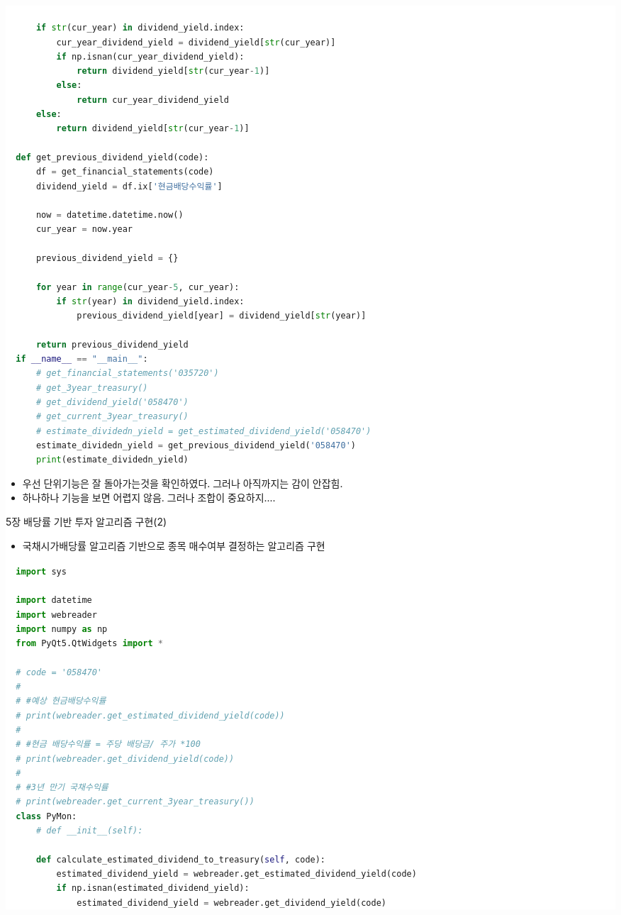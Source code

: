 ~~~ python

      if str(cur_year) in dividend_yield.index:
          cur_year_dividend_yield = dividend_yield[str(cur_year)]
          if np.isnan(cur_year_dividend_yield):
              return dividend_yield[str(cur_year-1)]
          else:
              return cur_year_dividend_yield
      else:
          return dividend_yield[str(cur_year-1)]

  def get_previous_dividend_yield(code):
      df = get_financial_statements(code)
      dividend_yield = df.ix['현금배당수익률']

      now = datetime.datetime.now()
      cur_year = now.year

      previous_dividend_yield = {}

      for year in range(cur_year-5, cur_year):
          if str(year) in dividend_yield.index:
              previous_dividend_yield[year] = dividend_yield[str(year)]

      return previous_dividend_yield
  if __name__ == "__main__":
      # get_financial_statements('035720')
      # get_3year_treasury()
      # get_dividend_yield('058470')
      # get_current_3year_treasury()
      # estimate_dividedn_yield = get_estimated_dividend_yield('058470')
      estimate_dividedn_yield = get_previous_dividend_yield('058470')
      print(estimate_dividedn_yield)
~~~
- 우선 단위기능은 잘 돌아가는것을 확인하였다. 그러나 아직까지는 감이 안잡힘.
- 하나하나 기능을 보면 어렵지 않음. 그러나 조합이 중요하지....

5장 배당률 기반 투자 알고리즘 구현(2)
- 국채시가배당률 알고리즘 기반으로 종목 매수여부 결정하는 알고리즘 구현

~~~ python
  import sys

  import datetime
  import webreader
  import numpy as np
  from PyQt5.QtWidgets import *

  # code = '058470'
  #
  # #예상 현금배당수익률
  # print(webreader.get_estimated_dividend_yield(code))
  #
  # #현금 배당수익률 = 주당 배당금/ 주가 *100
  # print(webreader.get_dividend_yield(code))
  #
  # #3년 만기 국채수익률
  # print(webreader.get_current_3year_treasury())
  class PyMon:
      # def __init__(self):

      def calculate_estimated_dividend_to_treasury(self, code):
          estimated_dividend_yield = webreader.get_estimated_dividend_yield(code)
          if np.isnan(estimated_dividend_yield):
              estimated_dividend_yield = webreader.get_dividend_yield(code)
~~~